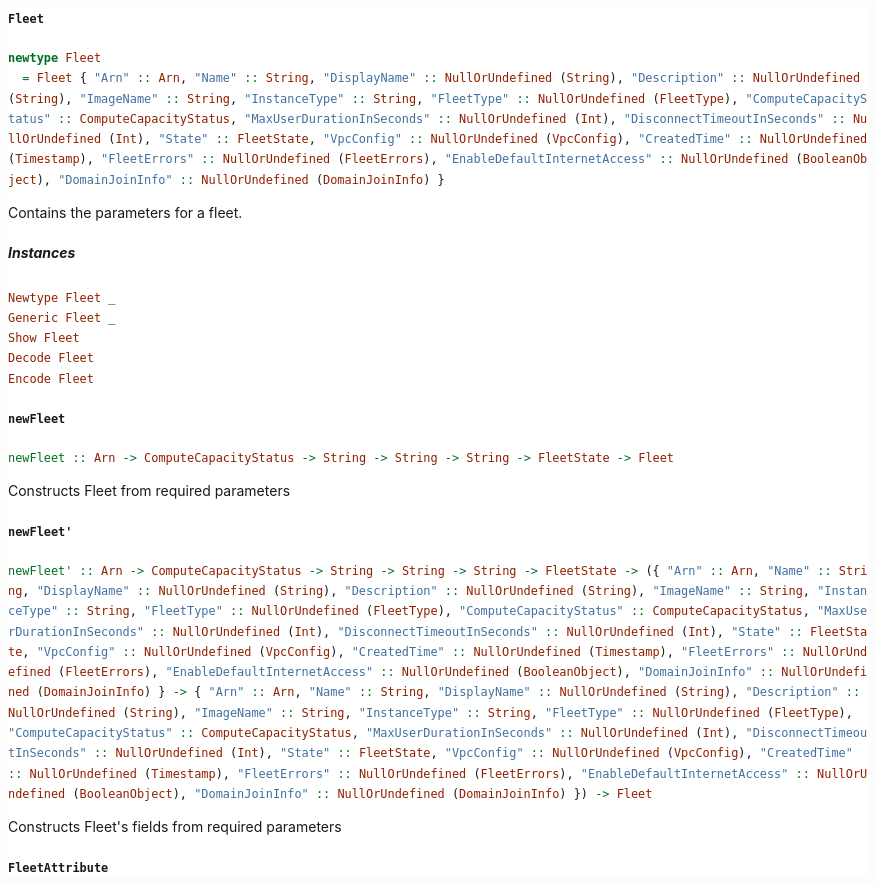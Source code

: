 #### `Fleet`

``` purescript
newtype Fleet
  = Fleet { "Arn" :: Arn, "Name" :: String, "DisplayName" :: NullOrUndefined (String), "Description" :: NullOrUndefined (String), "ImageName" :: String, "InstanceType" :: String, "FleetType" :: NullOrUndefined (FleetType), "ComputeCapacityStatus" :: ComputeCapacityStatus, "MaxUserDurationInSeconds" :: NullOrUndefined (Int), "DisconnectTimeoutInSeconds" :: NullOrUndefined (Int), "State" :: FleetState, "VpcConfig" :: NullOrUndefined (VpcConfig), "CreatedTime" :: NullOrUndefined (Timestamp), "FleetErrors" :: NullOrUndefined (FleetErrors), "EnableDefaultInternetAccess" :: NullOrUndefined (BooleanObject), "DomainJoinInfo" :: NullOrUndefined (DomainJoinInfo) }
```

<p>Contains the parameters for a fleet.</p>

##### Instances
``` purescript
Newtype Fleet _
Generic Fleet _
Show Fleet
Decode Fleet
Encode Fleet
```

#### `newFleet`

``` purescript
newFleet :: Arn -> ComputeCapacityStatus -> String -> String -> String -> FleetState -> Fleet
```

Constructs Fleet from required parameters

#### `newFleet'`

``` purescript
newFleet' :: Arn -> ComputeCapacityStatus -> String -> String -> String -> FleetState -> ({ "Arn" :: Arn, "Name" :: String, "DisplayName" :: NullOrUndefined (String), "Description" :: NullOrUndefined (String), "ImageName" :: String, "InstanceType" :: String, "FleetType" :: NullOrUndefined (FleetType), "ComputeCapacityStatus" :: ComputeCapacityStatus, "MaxUserDurationInSeconds" :: NullOrUndefined (Int), "DisconnectTimeoutInSeconds" :: NullOrUndefined (Int), "State" :: FleetState, "VpcConfig" :: NullOrUndefined (VpcConfig), "CreatedTime" :: NullOrUndefined (Timestamp), "FleetErrors" :: NullOrUndefined (FleetErrors), "EnableDefaultInternetAccess" :: NullOrUndefined (BooleanObject), "DomainJoinInfo" :: NullOrUndefined (DomainJoinInfo) } -> { "Arn" :: Arn, "Name" :: String, "DisplayName" :: NullOrUndefined (String), "Description" :: NullOrUndefined (String), "ImageName" :: String, "InstanceType" :: String, "FleetType" :: NullOrUndefined (FleetType), "ComputeCapacityStatus" :: ComputeCapacityStatus, "MaxUserDurationInSeconds" :: NullOrUndefined (Int), "DisconnectTimeoutInSeconds" :: NullOrUndefined (Int), "State" :: FleetState, "VpcConfig" :: NullOrUndefined (VpcConfig), "CreatedTime" :: NullOrUndefined (Timestamp), "FleetErrors" :: NullOrUndefined (FleetErrors), "EnableDefaultInternetAccess" :: NullOrUndefined (BooleanObject), "DomainJoinInfo" :: NullOrUndefined (DomainJoinInfo) }) -> Fleet
```

Constructs Fleet's fields from required parameters

#### `FleetAttribute`
